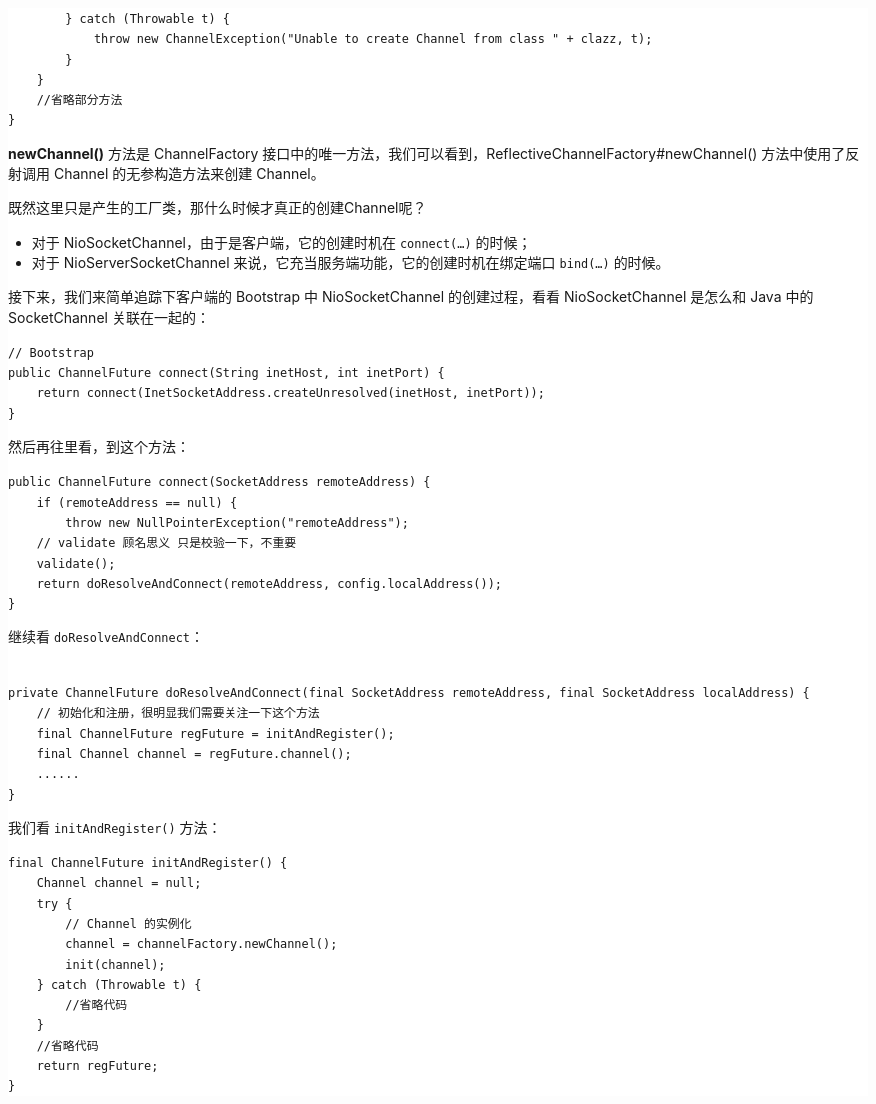 ```
        } catch (Throwable t) {
            throw new ChannelException("Unable to create Channel from class " + clazz, t);
        }
    }
    //省略部分方法
}
```

**newChannel()** 方法是 ChannelFactory 接口中的唯一方法，我们可以看到，ReflectiveChannelFactory#newChannel() 方法中使用了反射调用 Channel 的无参构造方法来创建 Channel。

既然这里只是产生的工厂类，那什么时候才真正的创建Channel呢？

- 对于 NioSocketChannel，由于是客户端，它的创建时机在 `connect(…)` 的时候；
- 对于 NioServerSocketChannel 来说，它充当服务端功能，它的创建时机在绑定端口 `bind(…)` 的时候。

接下来，我们来简单追踪下客户端的 Bootstrap 中 NioSocketChannel 的创建过程，看看 NioSocketChannel 是怎么和 Java 中的 SocketChannel 关联在一起的：

```
// Bootstrap
public ChannelFuture connect(String inetHost, int inetPort) {
    return connect(InetSocketAddress.createUnresolved(inetHost, inetPort));
}
```

然后再往里看，到这个方法：

```
public ChannelFuture connect(SocketAddress remoteAddress) {
    if (remoteAddress == null) {
        throw new NullPointerException("remoteAddress");
    // validate 顾名思义 只是校验一下，不重要
    validate();
    return doResolveAndConnect(remoteAddress, config.localAddress());
}
```

继续看 `doResolveAndConnect`：

```

private ChannelFuture doResolveAndConnect(final SocketAddress remoteAddress, final SocketAddress localAddress) {
    // 初始化和注册，很明显我们需要关注一下这个方法
    final ChannelFuture regFuture = initAndRegister();
    final Channel channel = regFuture.channel();
    ......
}
```

我们看 `initAndRegister()` 方法：

```
final ChannelFuture initAndRegister() {
    Channel channel = null;
    try {
        // Channel 的实例化
        channel = channelFactory.newChannel();
        init(channel);
    } catch (Throwable t) {
        //省略代码
    }
    //省略代码
    return regFuture;
}
```
